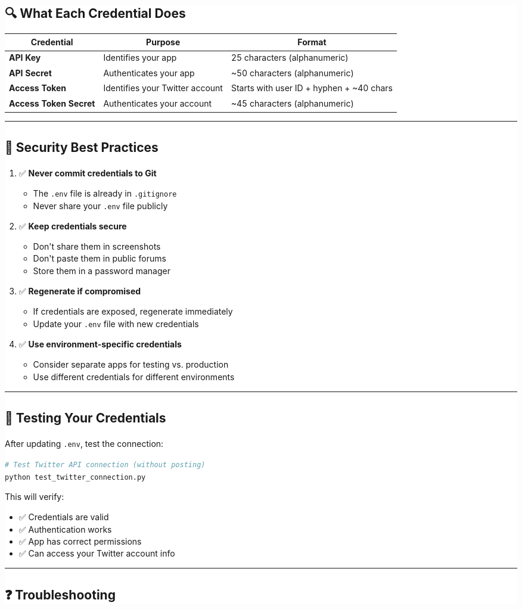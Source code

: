 
## 🔍 **What Each Credential Does**

| Credential | Purpose | Format |
|------------|---------|--------|
| **API Key** | Identifies your app | 25 characters (alphanumeric) |
| **API Secret** | Authenticates your app | ~50 characters (alphanumeric) |
| **Access Token** | Identifies your Twitter account | Starts with user ID + hyphen + ~40 chars |
| **Access Token Secret** | Authenticates your account | ~45 characters (alphanumeric) |

---

## 🔐 **Security Best Practices**

1. ✅ **Never commit credentials to Git**
   - The `.env` file is already in `.gitignore`
   - Never share your `.env` file publicly

2. ✅ **Keep credentials secure**
   - Don't share them in screenshots
   - Don't paste them in public forums
   - Store them in a password manager

3. ✅ **Regenerate if compromised**
   - If credentials are exposed, regenerate immediately
   - Update your `.env` file with new credentials

4. ✅ **Use environment-specific credentials**
   - Consider separate apps for testing vs. production
   - Use different credentials for different environments

---

## 🧪 **Testing Your Credentials**

After updating `.env`, test the connection:

```bash
# Test Twitter API connection (without posting)
python test_twitter_connection.py
```

This will verify:
- ✅ Credentials are valid
- ✅ Authentication works
- ✅ App has correct permissions
- ✅ Can access your Twitter account info

---

## ❓ **Troubleshooting**
